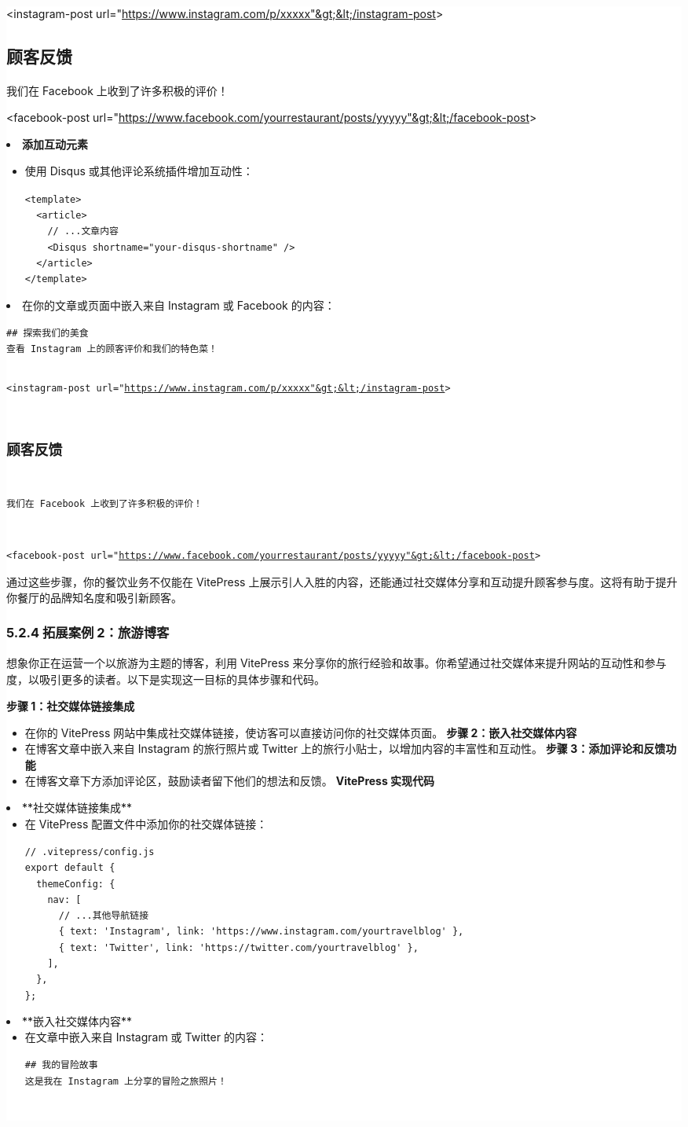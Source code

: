 &lt;instagram-post url="https://www.instagram.com/p/xxxxx"&gt;&lt;/instagram-post&gt;

## 顾客反馈
我们在 Facebook 上收到了许多积极的评价！

&lt;facebook-post url="https://www.facebook.com/yourrestaurant/posts/yyyyy"&gt;&lt;/facebook-post&gt;
</code></pre> </li></ul> </li><li> **添加互动元素** 
  <ul><li> 使用 Disqus 或其他评论系统插件增加互动性： <pre><code class="prism language-html">&lt;template&gt;
  &lt;article&gt;
    // ...文章内容
    &lt;Disqus shortname="your-disqus-shortname" /&gt;
  &lt;/article&gt;
&lt;/template&gt;
</code></pre> </li></ul> </li><li> 在你的文章或页面中嵌入来自 Instagram 或 Facebook 的内容： <pre><code class="prism language-markdown">## 探索我们的美食
查看 Instagram 上的顾客评价和我们的特色菜！

&lt;instagram-post url="https://www.instagram.com/p/xxxxx"&gt;&lt;/instagram-post&gt;

## 顾客反馈
我们在 Facebook 上收到了许多积极的评价！

&lt;facebook-post url="https://www.facebook.com/yourrestaurant/posts/yyyyy"&gt;&lt;/facebook-post&gt;
</code></pre> </li>
通过这些步骤，你的餐饮业务不仅能在 VitePress 上展示引人入胜的内容，还能通过社交媒体分享和互动提升顾客参与度。这将有助于提升你餐厅的品牌知名度和吸引新顾客。

### 5.2.4 拓展案例 2：旅游博客

想象你正在运营一个以旅游为主题的博客，利用 VitePress 来分享你的旅行经验和故事。你希望通过社交媒体来提升网站的互动性和参与度，以吸引更多的读者。以下是实现这一目标的具体步骤和代码。

**步骤 1：社交媒体链接集成**
- 在你的 VitePress 网站中集成社交媒体链接，使访客可以直接访问你的社交媒体页面。
**步骤 2：嵌入社交媒体内容**
- 在博客文章中嵌入来自 Instagram 的旅行照片或 Twitter 上的旅行小贴士，以增加内容的丰富性和互动性。
**步骤 3：添加评论和反馈功能**
- 在博客文章下方添加评论区，鼓励读者留下他们的想法和反馈。
**VitePress 实现代码**
<li> **社交媒体链接集成** 
  <ul><li> 在 VitePress 配置文件中添加你的社交媒体链接： <pre><code class="prism language-javascript">// .vitepress/config.js
export default {
  themeConfig: {
    nav: [
      // ...其他导航链接
      {<!-- --> text: 'Instagram', link: 'https://www.instagram.com/yourtravelblog' },
      {<!-- --> text: 'Twitter', link: 'https://twitter.com/yourtravelblog' },
    ],
  },
};
</code></pre> </li></ul> </li><li> **嵌入社交媒体内容** 
  <ul><li> 在文章中嵌入来自 Instagram 或 Twitter 的内容： <pre><code class="prism language-markdown">## 我的冒险故事
这是我在 Instagram 上分享的冒险之旅照片！
